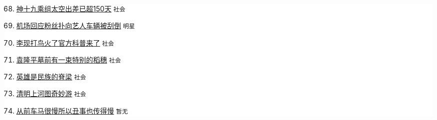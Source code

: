 68. [神十九乘组太空出差已超150天](https://m.weibo.cn/search?containerid=100103type%3D1%26t%3D10%26q%3D%23%E7%A5%9E%E5%8D%81%E4%B9%9D%E4%B9%98%E7%BB%84%E5%A4%AA%E7%A9%BA%E5%87%BA%E5%B7%AE%E5%B7%B2%E8%B6%85150%E5%A4%A9%23&stream_entry_id=31&isnewpage=1&extparam=seat%3D1%26flag%3D1%26band_rank%3D48%26lcate%3D5001%26filter_type%3Drealtimehot%26c_type%3D31%26q%3D%2523%25E7%25A5%259E%25E5%258D%2581%25E4%25B9%259D%25E4%25B9%2598%25E7%25BB%2584%25E5%25A4%25AA%25E7%25A9%25BA%25E5%2587%25BA%25E5%25B7%25AE%25E5%25B7%25B2%25E8%25B6%2585150%25E5%25A4%25A9%2523%26dgr%3D0%26realpos%3D48%26cate%3D5001%26pos%3D47%26stream_entry_id%3D31%26display_time%3D1743913147%26pre_seqid%3D17439131474489336082313) `社会` 

69. [机场回应粉丝扑向艺人车辆被刮倒](https://m.weibo.cn/search?containerid=100103type%3D1%26t%3D10%26q%3D%23%E6%9C%BA%E5%9C%BA%E5%9B%9E%E5%BA%94%E7%B2%89%E4%B8%9D%E6%89%91%E5%90%91%E8%89%BA%E4%BA%BA%E8%BD%A6%E8%BE%86%E8%A2%AB%E5%88%AE%E5%80%92%23&stream_entry_id=31&isnewpage=1&extparam=seat%3D1%26flag%3D0%26band_rank%3D49%26lcate%3D5001%26filter_type%3Drealtimehot%26c_type%3D31%26q%3D%2523%25E6%259C%25BA%25E5%259C%25BA%25E5%259B%259E%25E5%25BA%2594%25E7%25B2%2589%25E4%25B8%259D%25E6%2589%2591%25E5%2590%2591%25E8%2589%25BA%25E4%25BA%25BA%25E8%25BD%25A6%25E8%25BE%2586%25E8%25A2%25AB%25E5%2588%25AE%25E5%2580%2592%2523%26dgr%3D0%26realpos%3D49%26cate%3D5001%26pos%3D48%26stream_entry_id%3D31%26display_time%3D1743913147%26pre_seqid%3D17439131474489336082313) `明星` 

70. [李现打鸟火了官方科普来了](https://m.weibo.cn/search?containerid=100103type%3D1%26t%3D10%26q%3D%23%E6%9D%8E%E7%8E%B0%E6%89%93%E9%B8%9F%E7%81%AB%E4%BA%86%E5%AE%98%E6%96%B9%E7%A7%91%E6%99%AE%E6%9D%A5%E4%BA%86%23&stream_entry_id=31&isnewpage=1&extparam=seat%3D1%26flag%3D1%26band_rank%3D50%26lcate%3D5001%26filter_type%3Drealtimehot%26c_type%3D31%26q%3D%2523%25E6%259D%258E%25E7%258E%25B0%25E6%2589%2593%25E9%25B8%259F%25E7%2581%25AB%25E4%25BA%2586%25E5%25AE%2598%25E6%2596%25B9%25E7%25A7%2591%25E6%2599%25AE%25E6%259D%25A5%25E4%25BA%2586%2523%26dgr%3D0%26realpos%3D50%26cate%3D5001%26pos%3D49%26stream_entry_id%3D31%26display_time%3D1743913147%26pre_seqid%3D17439131474489336082313) `社会` 

71. [袁隆平墓前有一束特别的稻穗](https://m.weibo.cn/search?containerid=100103type%3D1%26t%3D10%26q%3D%23%E8%A2%81%E9%9A%86%E5%B9%B3%E5%A2%93%E5%89%8D%E6%9C%89%E4%B8%80%E6%9D%9F%E7%89%B9%E5%88%AB%E7%9A%84%E7%A8%BB%E7%A9%97%23&stream_entry_id=31&isnewpage=1&extparam=seat%3D1%26stream_entry_id%3D31%26lcate%3D5001%26flag%3D0%26filter_type%3Drealtimehot%26band_rank%3D50%26q%3D%2523%25E8%25A2%2581%25E9%259A%2586%25E5%25B9%25B3%25E5%25A2%2593%25E5%2589%258D%25E6%259C%2589%25E4%25B8%2580%25E6%259D%259F%25E7%2589%25B9%25E5%2588%25AB%25E7%259A%2584%25E7%25A8%25BB%25E7%25A9%2597%2523%26dgr%3D0%26realpos%3D50%26cate%3D5001%26pos%3D49%26c_type%3D31%26display_time%3D1743912978%26pre_seqid%3D174391297891403360836148) `社会` 

72. [英雄是民族的脊梁](https://m.weibo.cn/search?containerid=100103type%3D1%26t%3D10%26q%3D%23%E8%8B%B1%E9%9B%84%E6%98%AF%E6%B0%91%E6%97%8F%E7%9A%84%E8%84%8A%E6%A2%81%23&stream_entry_id=51&isnewpage=1&extparam=seat%3D1%26c_type%3D51%26cate%3D10103%26q%3D%2523%25E8%258B%25B1%25E9%259B%2584%25E6%2598%25AF%25E6%25B0%2591%25E6%2597%258F%25E7%259A%2584%25E8%2584%258A%25E6%25A2%2581%2523%26filter_type%3Drealtimehot%26pos%3D0%26stream_entry_id%3D51%26dgr%3D0%26display_time%3D1743910500%26pre_seqid%3D174391050001792089854118) `社会` 

73. [清明上河图奇妙游](https://m.weibo.cn/search?containerid=100103type%3D1%26t%3D10%26q%3D%23%E6%B8%85%E6%98%8E%E4%B8%8A%E6%B2%B3%E5%9B%BE%E5%A5%87%E5%A6%99%E6%B8%B8%23&stream_entry_id=31&isnewpage=1&extparam=seat%3D1%26cate%3D5001%26realpos%3D3%26stream_entry_id%3D31%26band_rank%3D3%26lcate%3D5001%26flag%3D0%26pos%3D2%26dgr%3D0%26filter_type%3Drealtimehot%26q%3D%2523%25E6%25B8%2585%25E6%2598%258E%25E4%25B8%258A%25E6%25B2%25B3%25E5%259B%25BE%25E5%25A5%2587%25E5%25A6%2599%25E6%25B8%25B8%2523%26c_type%3D31%26display_time%3D1743910500%26pre_seqid%3D174391050001792089854118) `社会` 

74. [从前车马很慢所以丑事也传得慢](https://m.weibo.cn/search?containerid=100103type%3D1%26t%3D10%26q%3D%E4%BB%8E%E5%89%8D%E8%BD%A6%E9%A9%AC%E5%BE%88%E6%85%A2%E6%89%80%E4%BB%A5%E4%B8%91%E4%BA%8B%E4%B9%9F%E4%BC%A0%E5%BE%97%E6%85%A2&stream_entry_id=31&isnewpage=1&extparam=seat%3D1%26cate%3D5001%26realpos%3D26%26stream_entry_id%3D31%26band_rank%3D26%26lcate%3D5001%26flag%3D0%26pos%3D25%26dgr%3D0%26filter_type%3Drealtimehot%26q%3D%25E4%25BB%258E%25E5%2589%258D%25E8%25BD%25A6%25E9%25A9%25AC%25E5%25BE%2588%25E6%2585%25A2%25E6%2589%2580%25E4%25BB%25A5%25E4%25B8%2591%25E4%25BA%258B%25E4%25B9%259F%25E4%25BC%25A0%25E5%25BE%2597%25E6%2585%25A2%26c_type%3D31%26display_time%3D1743910500%26pre_seqid%3D174391050001792089854118) `暂无` 
